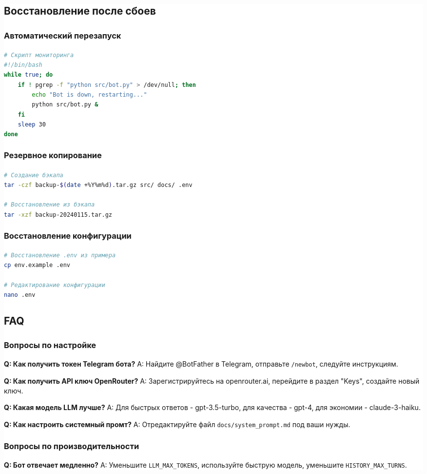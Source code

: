 ## Восстановление после сбоев

### Автоматический перезапуск
```bash
# Скрипт мониторинга
#!/bin/bash
while true; do
    if ! pgrep -f "python src/bot.py" > /dev/null; then
        echo "Bot is down, restarting..."
        python src/bot.py &
    fi
    sleep 30
done
```

### Резервное копирование
```bash
# Создание бэкапа
tar -czf backup-$(date +%Y%m%d).tar.gz src/ docs/ .env

# Восстановление из бэкапа
tar -xzf backup-20240115.tar.gz
```

### Восстановление конфигурации
```bash
# Восстановление .env из примера
cp env.example .env

# Редактирование конфигурации
nano .env
```

## FAQ

### Вопросы по настройке

**Q: Как получить токен Telegram бота?**
A: Найдите @BotFather в Telegram, отправьте `/newbot`, следуйте инструкциям.

**Q: Как получить API ключ OpenRouter?**
A: Зарегистрируйтесь на openrouter.ai, перейдите в раздел "Keys", создайте новый ключ.

**Q: Какая модель LLM лучше?**
A: Для быстрых ответов - gpt-3.5-turbo, для качества - gpt-4, для экономии - claude-3-haiku.

**Q: Как настроить системный промт?**
A: Отредактируйте файл `docs/system_prompt.md` под ваши нужды.

### Вопросы по производительности

**Q: Бот отвечает медленно?**
A: Уменьшите `LLM_MAX_TOKENS`, используйте быструю модель, уменьшите `HISTORY_MAX_TURNS`.
